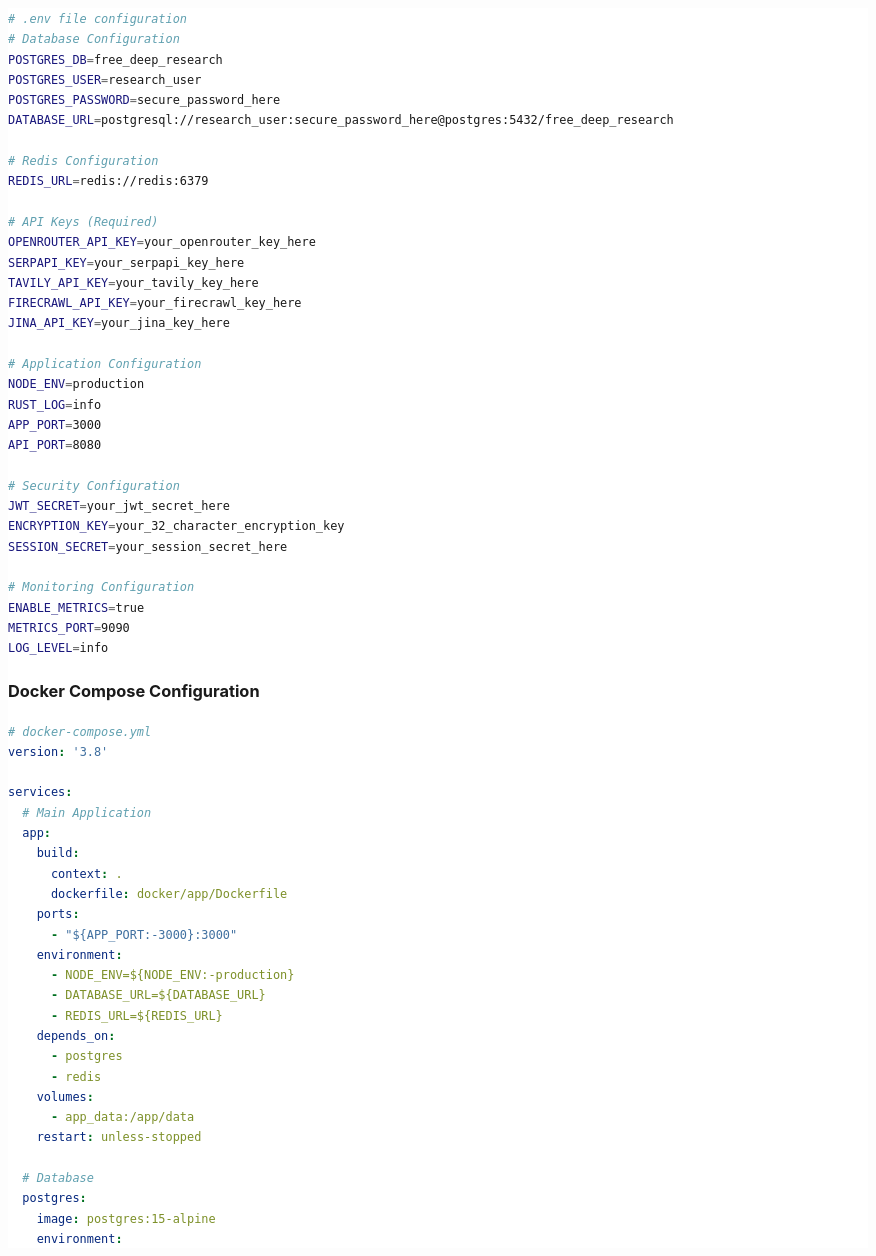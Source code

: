 ```bash
# .env file configuration
# Database Configuration
POSTGRES_DB=free_deep_research
POSTGRES_USER=research_user
POSTGRES_PASSWORD=secure_password_here
DATABASE_URL=postgresql://research_user:secure_password_here@postgres:5432/free_deep_research

# Redis Configuration
REDIS_URL=redis://redis:6379

# API Keys (Required)
OPENROUTER_API_KEY=your_openrouter_key_here
SERPAPI_KEY=your_serpapi_key_here
TAVILY_API_KEY=your_tavily_key_here
FIRECRAWL_API_KEY=your_firecrawl_key_here
JINA_API_KEY=your_jina_key_here

# Application Configuration
NODE_ENV=production
RUST_LOG=info
APP_PORT=3000
API_PORT=8080

# Security Configuration
JWT_SECRET=your_jwt_secret_here
ENCRYPTION_KEY=your_32_character_encryption_key
SESSION_SECRET=your_session_secret_here

# Monitoring Configuration
ENABLE_METRICS=true
METRICS_PORT=9090
LOG_LEVEL=info
```

### Docker Compose Configuration

```yaml
# docker-compose.yml
version: '3.8'

services:
  # Main Application
  app:
    build:
      context: .
      dockerfile: docker/app/Dockerfile
    ports:
      - "${APP_PORT:-3000}:3000"
    environment:
      - NODE_ENV=${NODE_ENV:-production}
      - DATABASE_URL=${DATABASE_URL}
      - REDIS_URL=${REDIS_URL}
    depends_on:
      - postgres
      - redis
    volumes:
      - app_data:/app/data
    restart: unless-stopped

  # Database
  postgres:
    image: postgres:15-alpine
    environment:
```